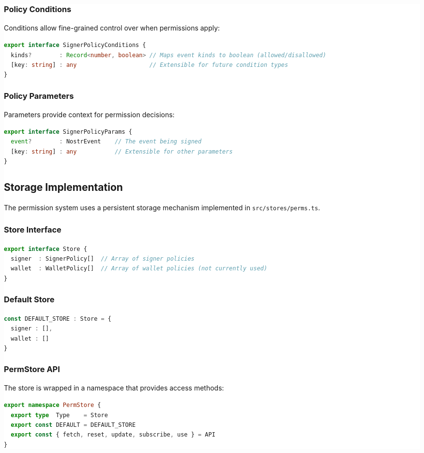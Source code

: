 ### Policy Conditions

Conditions allow fine-grained control over when permissions apply:

```typescript
export interface SignerPolicyConditions {
  kinds?        : Record<number, boolean> // Maps event kinds to boolean (allowed/disallowed)
  [key: string] : any                     // Extensible for future condition types
}
```

### Policy Parameters

Parameters provide context for permission decisions:

```typescript
export interface SignerPolicyParams {
  event?        : NostrEvent    // The event being signed
  [key: string] : any           // Extensible for other parameters
}
```

## Storage Implementation

The permission system uses a persistent storage mechanism implemented in `src/stores/perms.ts`.

### Store Interface

```typescript
export interface Store {
  signer  : SignerPolicy[]  // Array of signer policies
  wallet  : WalletPolicy[]  // Array of wallet policies (not currently used)
}
```

### Default Store

```typescript
const DEFAULT_STORE : Store = {  
  signer : [],
  wallet : []
}
```

### PermStore API

The store is wrapped in a namespace that provides access methods:

```typescript
export namespace PermStore {
  export type  Type    = Store
  export const DEFAULT = DEFAULT_STORE
  export const { fetch, reset, update, subscribe, use } = API
}
```
